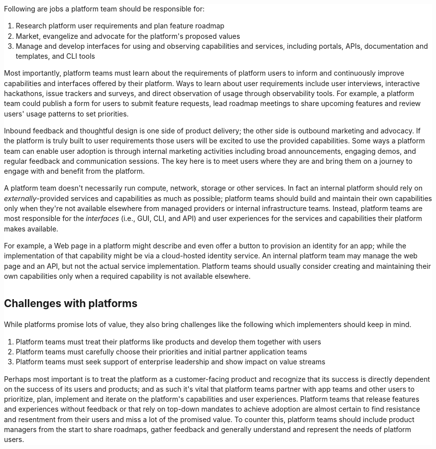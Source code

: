 Following are jobs a platform team should be responsible for:

1. Research platform user requirements and plan feature roadmap
1. Market, evangelize and advocate for the platform's proposed values
1. Manage and develop interfaces for using and observing capabilities and
   services, including portals, APIs, documentation and templates, and CLI tools

Most importantly, platform teams must learn about the requirements of platform
users to inform and continuously improve capabilities and interfaces offered by
their platform. Ways to learn about user requirements include user interviews,
interactive hackathons, issue trackers and surveys, and direct observation of
usage through observability tools. For example, a platform team could publish a
form for users to submit feature requests, lead roadmap meetings
to share upcoming features and review users' usage patterns to set priorities.

Inbound feedback and thoughtful design is one side of product delivery; the
other side is outbound marketing and advocacy. If the platform is truly built to
user requirements those users will be excited to use the provided capabilities.
Some ways a platform team can enable user adoption is through internal marketing
activities including broad announcements, engaging demos, and regular feedback
and communication sessions.  The key here is to meet users where they are and
bring them on a journey to engage with and benefit from the platform.

A platform team doesn't necessarily run compute, network, storage or other
services. In fact an internal platform should rely on _externally_-provided
services and capabilities as much as possible; platform teams should build and
maintain their own capabilities only when they're not available elsewhere from
managed providers or internal infrastructure teams. Instead, platform teams are
most responsible for the _interfaces_ (i.e., GUI, CLI, and API) and user
experiences for the services and capabilities their platform makes available.

For example, a Web page in a platform might describe and even offer a button to
provision an identity for an app; while the implementation of that capability
might be via a cloud-hosted identity service. An internal platform team may
manage the web page and an API, but not the actual service implementation.
Platform teams should usually consider creating and maintaining their own
capabilities only when a required capability is not available elsewhere.

## Challenges with platforms

While platforms promise lots of value, they also bring challenges like the
following which implementers should keep in mind.

1. Platform teams must treat their platforms like products and develop them
   together with users
1. Platform teams must carefully choose their priorities and initial partner
   application teams
1. Platform teams must seek support of enterprise leadership and show impact on
   value streams

Perhaps most important is to treat the platform as a customer-facing product and
recognize that its success is directly dependent on the success of its users and
products; and as such it's vital that platform teams partner with app teams and
other users to prioritize, plan, implement and iterate on the platform's
capabilities and user experiences. Platform teams that release features and
experiences without feedback or that rely on top-down mandates to achieve adoption
are almost certain to find resistance and resentment from their users and miss a
lot of the promised value. To counter this, platform teams should include product
managers from the start to share roadmaps, gather feedback and generally understand
and represent the needs of platform users.
